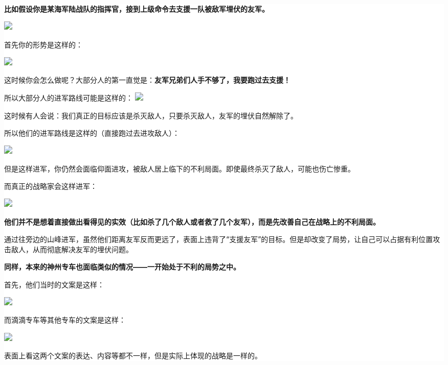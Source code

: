
**比如假设你是某海军陆战队的指挥官，接到上级命令去支援一队被敌军埋伏的友军。**

 
 ![](http://7xnqez.com1.z0.glb.clouddn.com/20150707140713_64825.jpg)



 

首先你的形势是这样的：

 ![](http://7xnqez.com1.z0.glb.clouddn.com/20150707140728_11930.jpg)


这时候你会怎么做呢？大部分人的第一直觉是：**友军兄弟们人手不够了，我要跑过去支援！**

 

所以大部分人的进军路线可能是这样的：
![](http://7xnqez.com1.z0.glb.clouddn.com/20150707140805_82756.jpg)


这时候有人会说：我们真正的目标应该是杀灭敌人，只要杀灭敌人，友军的埋伏自然解除了。

 

所以他们的进军路线是这样的（直接跑过去进攻敌人）：

![](http://7xnqez.com1.z0.glb.clouddn.com/20150707140829_38325.jpg)

但是这样进军，你仍然会面临仰面进攻，被敌人居上临下的不利局面。即使最终杀灭了敌人，可能也伤亡惨重。

 

而真正的战略家会这样进军：

![](http://7xnqez.com1.z0.glb.clouddn.com/20150707140849_40933.jpg)

**他们并不是想着直接做出看得见的实效（比如杀了几个敌人或者救了几个友军），而是先改善自己在战略上的不利局面。**

 

通过往旁边的山峰进军，虽然他们距离友军反而更远了，表面上违背了“支援友军”的目标。但是却改变了局势，让自己可以占据有利位置攻击敌人，从而彻底解决友军的埋伏问题。

 

**同样，本来的神州专车也面临类似的情况——一开始处于不利的局势之中。**

 

首先，他们当时的文案是这样：

 
![](http://7xnqez.com1.z0.glb.clouddn.com/20150707141127_17395.jpg)


 

而滴滴专车等其他专车的文案是这样：

 
![](http://7xnqez.com1.z0.glb.clouddn.com/20150707141139_34950.jpg)

 

表面上看这两个文案的表达、内容等都不一样，但是实际上体现的战略是一样的。
